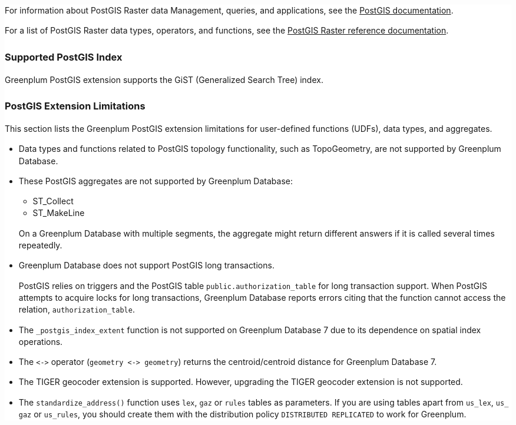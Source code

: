 For information about PostGIS Raster data Management, queries, and applications, see the [PostGIS documentation](https://postgis.net/docs/manual-3.3/using_raster_dataman.html).

For a list of PostGIS Raster data types, operators, and functions, see the [PostGIS Raster reference documentation](https://postgis.net/docs/manual-3.3/RT_reference.html).

### <a id="topic_y5z_nkb_3p"></a>Supported PostGIS Index 

Greenplum PostGIS extension supports the GiST \(Generalized Search Tree\) index.

### <a id="topic_wy2_rkb_3p"></a>PostGIS Extension Limitations 

This section lists the Greenplum PostGIS extension limitations for user-defined functions \(UDFs\), data types, and aggregates.

-   Data types and functions related to PostGIS topology functionality, such as TopoGeometry, are not supported by Greenplum Database.
-   These PostGIS aggregates are not supported by Greenplum Database:

    -   ST\_Collect
    -   ST\_MakeLine
    
    On a Greenplum Database with multiple segments, the aggregate might return different answers if it is called several times repeatedly.

-   Greenplum Database does not support PostGIS long transactions.

    PostGIS relies on triggers and the PostGIS table `public.authorization_table` for long transaction support. When PostGIS attempts to acquire locks for long transactions, Greenplum Database reports errors citing that the function cannot access the relation, `authorization_table`.

-   The `_postgis_index_extent` function is not supported on Greenplum Database 7 due to its dependence on spatial index operations.
-   The `<->` operator \(`geometry <-> geometry`\) returns the centroid/centroid distance for Greenplum Database 7.
-   The TIGER geocoder extension is supported. However, upgrading the TIGER geocoder extension is not supported.
-   The `standardize_address()` function uses `lex`, `gaz` or `rules` tables as parameters. If you are using tables apart from `us_lex`, `us_gaz` or `us_rules`, you should create them with the distribution policy `DISTRIBUTED REPLICATED` to work for Greenplum.

